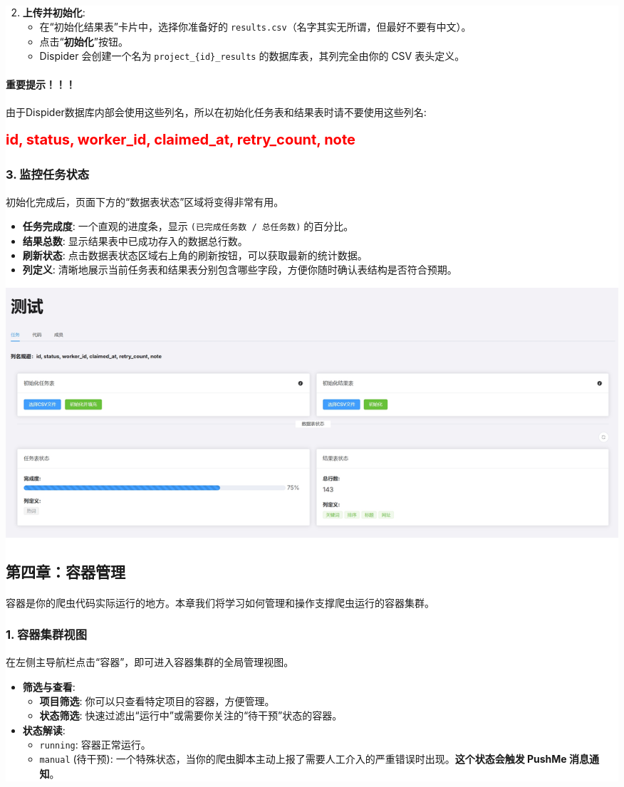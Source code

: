 2.  **上传并初始化**:
    - 在“初始化结果表”卡片中，选择你准备好的 `results.csv`（名字其实无所谓，但最好不要有中文）。
    - 点击“**初始化**”按钮。
    - Dispider 会创建一个名为 `project_{id}_results` 的数据库表，其列完全由你的 CSV 表头定义。

#### 重要提示！！！
由于Dispider数据库内部会使用这些列名，所以在初始化任务表和结果表时请不要使用这些列名:

<div style="color: red; font-weight: bold; font-size: 20px;">id, status, worker_id, claimed_at, retry_count, note</div>

### 3. 监控任务状态

初始化完成后，页面下方的“数据表状态”区域将变得非常有用。

- **任务完成度**: 一个直观的进度条，显示 `(已完成任务数 / 总任务数)` 的百分比。
- **结果总数**: 显示结果表中已成功存入的数据总行数。
- **刷新状态**: 点击数据表状态区域右上角的刷新按钮，可以获取最新的统计数据。
- **列定义**: 清晰地展示当前任务表和结果表分别包含哪些字段，方便你随时确认表结构是否符合预期。

<img src="./任务标签.jpg"  width="1200px" alt="任务标签">


## 第四章：容器管理

容器是你的爬虫代码实际运行的地方。本章我们将学习如何管理和操作支撑爬虫运行的容器集群。

### 1. 容器集群视图

在左侧主导航栏点击“容器”，即可进入容器集群的全局管理视图。

- **筛选与查看**:
    - **项目筛选**: 你可以只查看特定项目的容器，方便管理。
    - **状态筛选**: 快速过滤出“运行中”或需要你关注的“待干预”状态的容器。
- **状态解读**:
    - `running`: 容器正常运行。
    - `manual` (待干预): 一个特殊状态，当你的爬虫脚本主动上报了需要人工介入的严重错误时出现。**这个状态会触发 PushMe 消息通知**。
